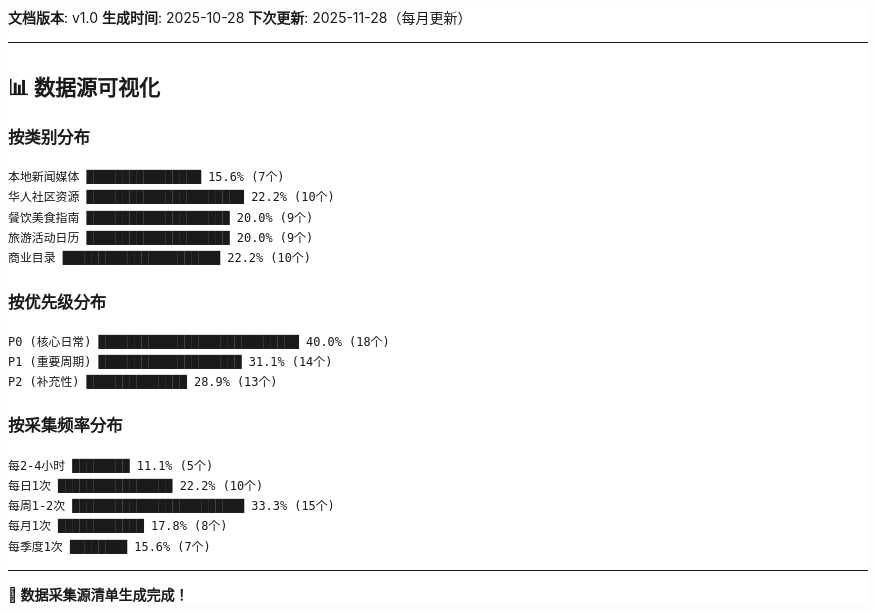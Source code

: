 
**文档版本**: v1.0
**生成时间**: 2025-10-28
**下次更新**: 2025-11-28（每月更新）

---

## 📊 数据源可视化

### 按类别分布

```
本地新闻媒体 ████████████████ 15.6% (7个)
华人社区资源 ██████████████████████ 22.2% (10个)
餐饮美食指南 ████████████████████ 20.0% (9个)
旅游活动日历 ████████████████████ 20.0% (9个)
商业目录 ██████████████████████ 22.2% (10个)
```

### 按优先级分布

```
P0 (核心日常) ████████████████████████████ 40.0% (18个)
P1 (重要周期) ████████████████████ 31.1% (14个)
P2 (补充性) ██████████████ 28.9% (13个)
```

### 按采集频率分布

```
每2-4小时 ████████ 11.1% (5个)
每日1次 ████████████████ 22.2% (10个)
每周1-2次 ████████████████████████ 33.3% (15个)
每月1次 ████████████ 17.8% (8个)
每季度1次 ████████ 15.6% (7个)
```

---

**🎉 数据采集源清单生成完成！**
